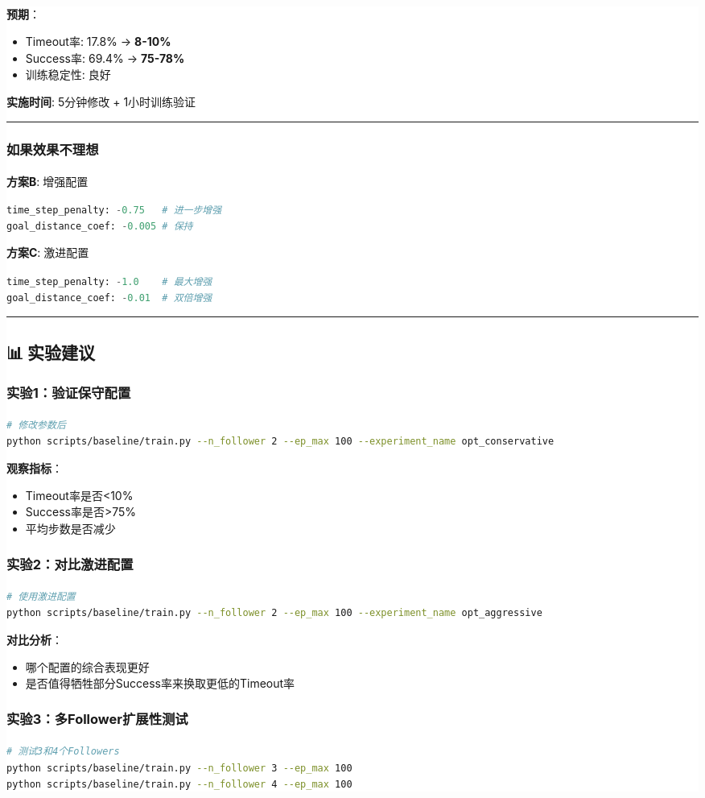 **预期**：
- Timeout率: 17.8% → **8-10%**
- Success率: 69.4% → **75-78%**
- 训练稳定性: 良好

**实施时间**: 5分钟修改 + 1小时训练验证

---

### 如果效果不理想

**方案B**: 增强配置
```python
time_step_penalty: -0.75   # 进一步增强
goal_distance_coef: -0.005 # 保持
```

**方案C**: 激进配置
```python
time_step_penalty: -1.0    # 最大增强
goal_distance_coef: -0.01  # 双倍增强
```

---

## 📊 实验建议

### 实验1：验证保守配置

```bash
# 修改参数后
python scripts/baseline/train.py --n_follower 2 --ep_max 100 --experiment_name opt_conservative
```

**观察指标**：
- Timeout率是否<10%
- Success率是否>75%
- 平均步数是否减少

### 实验2：对比激进配置

```bash
# 使用激进配置
python scripts/baseline/train.py --n_follower 2 --ep_max 100 --experiment_name opt_aggressive
```

**对比分析**：
- 哪个配置的综合表现更好
- 是否值得牺牲部分Success率来换取更低的Timeout率

### 实验3：多Follower扩展性测试

```bash
# 测试3和4个Followers
python scripts/baseline/train.py --n_follower 3 --ep_max 100
python scripts/baseline/train.py --n_follower 4 --ep_max 100
```
